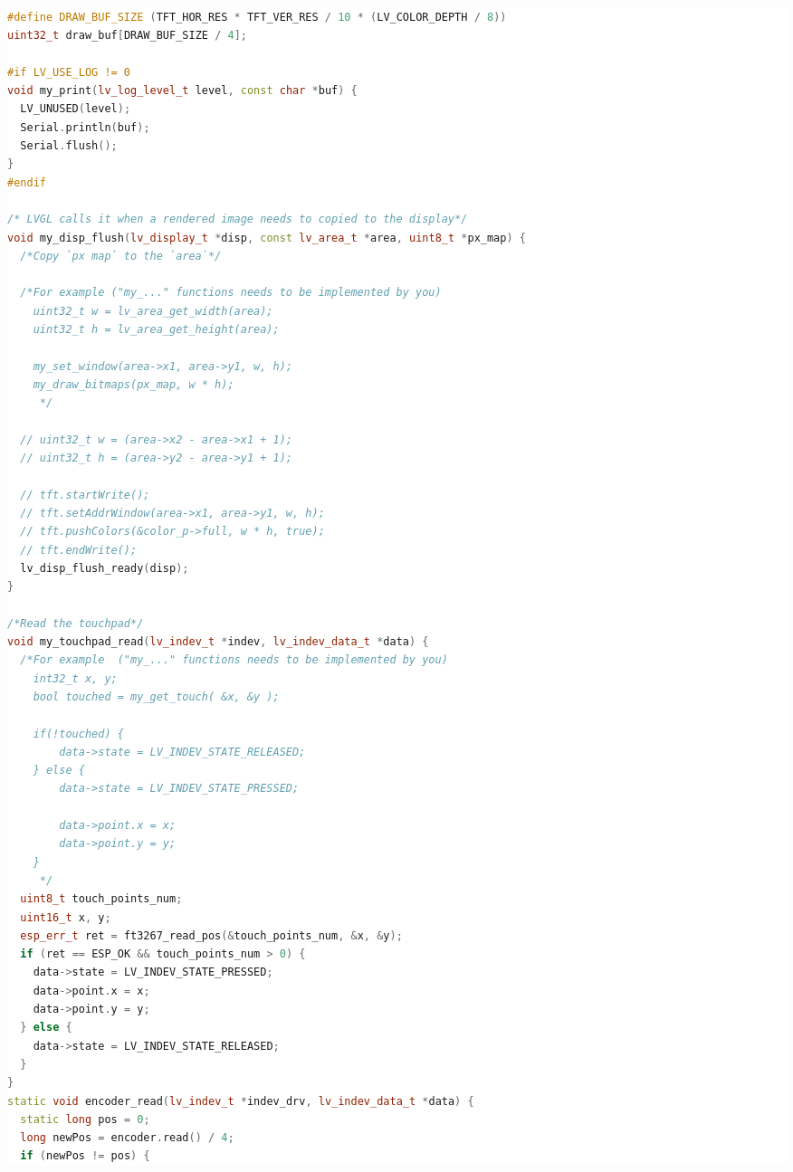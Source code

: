 ```cpp
#define DRAW_BUF_SIZE (TFT_HOR_RES * TFT_VER_RES / 10 * (LV_COLOR_DEPTH / 8))
uint32_t draw_buf[DRAW_BUF_SIZE / 4];

#if LV_USE_LOG != 0
void my_print(lv_log_level_t level, const char *buf) {
  LV_UNUSED(level);
  Serial.println(buf);
  Serial.flush();
}
#endif

/* LVGL calls it when a rendered image needs to copied to the display*/
void my_disp_flush(lv_display_t *disp, const lv_area_t *area, uint8_t *px_map) {
  /*Copy `px map` to the `area`*/

  /*For example ("my_..." functions needs to be implemented by you)
    uint32_t w = lv_area_get_width(area);
    uint32_t h = lv_area_get_height(area);

    my_set_window(area->x1, area->y1, w, h);
    my_draw_bitmaps(px_map, w * h);
     */

  // uint32_t w = (area->x2 - area->x1 + 1);
  // uint32_t h = (area->y2 - area->y1 + 1);

  // tft.startWrite();
  // tft.setAddrWindow(area->x1, area->y1, w, h);
  // tft.pushColors(&color_p->full, w * h, true);
  // tft.endWrite();
  lv_disp_flush_ready(disp);
}

/*Read the touchpad*/
void my_touchpad_read(lv_indev_t *indev, lv_indev_data_t *data) {
  /*For example  ("my_..." functions needs to be implemented by you)
    int32_t x, y;
    bool touched = my_get_touch( &x, &y );

    if(!touched) {
        data->state = LV_INDEV_STATE_RELEASED;
    } else {
        data->state = LV_INDEV_STATE_PRESSED;

        data->point.x = x;
        data->point.y = y;
    }
     */
  uint8_t touch_points_num;
  uint16_t x, y;
  esp_err_t ret = ft3267_read_pos(&touch_points_num, &x, &y);
  if (ret == ESP_OK && touch_points_num > 0) {
    data->state = LV_INDEV_STATE_PRESSED;
    data->point.x = x;
    data->point.y = y;
  } else {
    data->state = LV_INDEV_STATE_RELEASED;
  }
}
static void encoder_read(lv_indev_t *indev_drv, lv_indev_data_t *data) {
  static long pos = 0;
  long newPos = encoder.read() / 4;
  if (newPos != pos) {
```